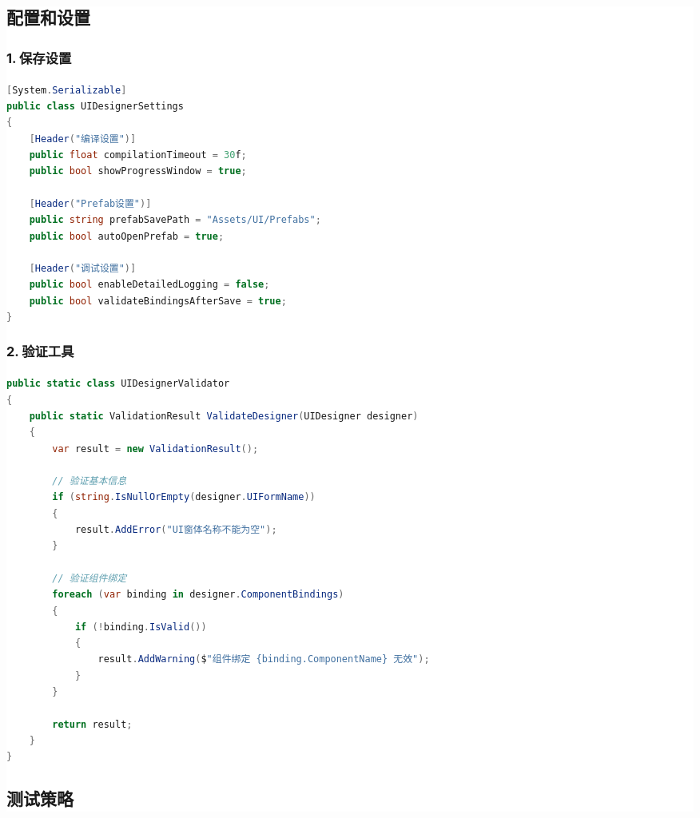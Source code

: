 ## 配置和设置

### 1. 保存设置

```csharp
[System.Serializable]
public class UIDesignerSettings
{
    [Header("编译设置")]
    public float compilationTimeout = 30f;
    public bool showProgressWindow = true;
    
    [Header("Prefab设置")]
    public string prefabSavePath = "Assets/UI/Prefabs";
    public bool autoOpenPrefab = true;
    
    [Header("调试设置")]
    public bool enableDetailedLogging = false;
    public bool validateBindingsAfterSave = true;
}
```

### 2. 验证工具

```csharp
public static class UIDesignerValidator
{
    public static ValidationResult ValidateDesigner(UIDesigner designer)
    {
        var result = new ValidationResult();
        
        // 验证基本信息
        if (string.IsNullOrEmpty(designer.UIFormName))
        {
            result.AddError("UI窗体名称不能为空");
        }
        
        // 验证组件绑定
        foreach (var binding in designer.ComponentBindings)
        {
            if (!binding.IsValid())
            {
                result.AddWarning($"组件绑定 {binding.ComponentName} 无效");
            }
        }
        
        return result;
    }
}
```

## 测试策略
